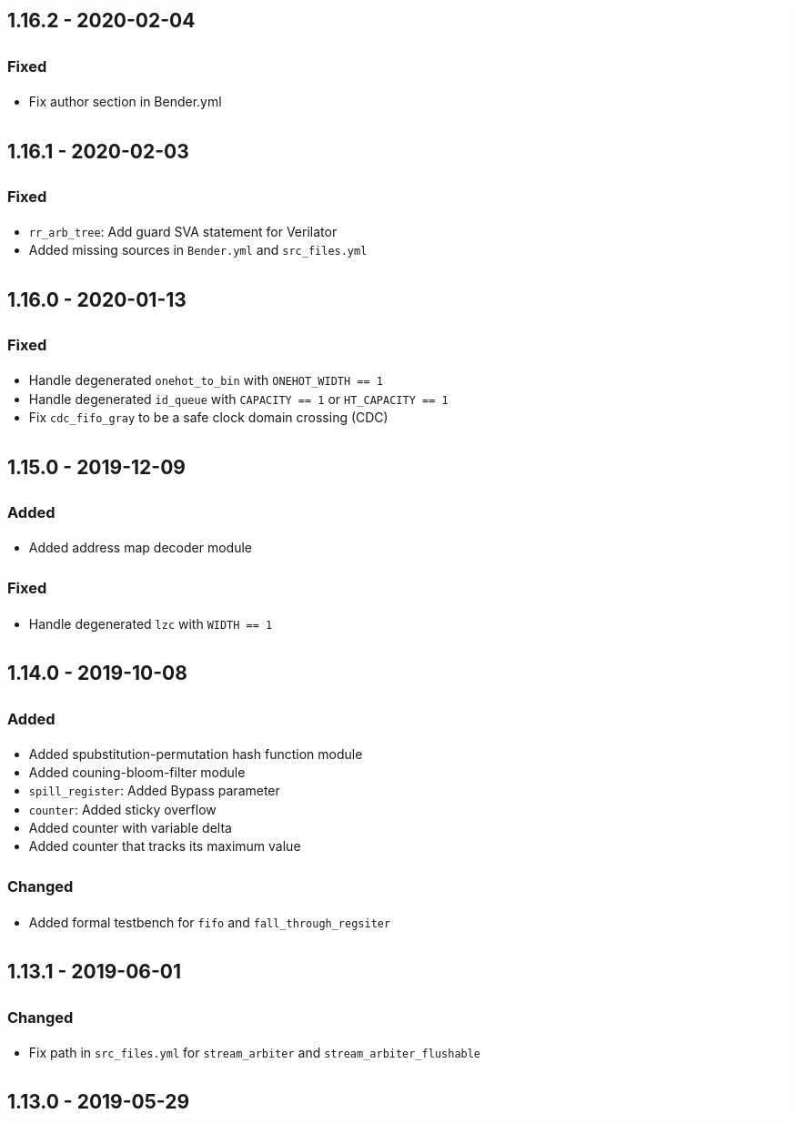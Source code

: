 ## 1.16.2 - 2020-02-04
### Fixed
- Fix author section in Bender.yml

## 1.16.1 - 2020-02-03
### Fixed
- `rr_arb_tree`: Add guard SVA statement for Verilator
- Added missing sources in `Bender.yml` and `src_files.yml`

## 1.16.0 - 2020-01-13
### Fixed
- Handle degenerated `onehot_to_bin` with `ONEHOT_WIDTH == 1`
- Handle degenerated `id_queue` with `CAPACITY == 1` or `HT_CAPACITY == 1`
- Fix `cdc_fifo_gray` to be a safe clock domain crossing (CDC)

## 1.15.0 - 2019-12-09
### Added
- Added address map decoder module

### Fixed
- Handle degenerated `lzc` with `WIDTH == 1`

## 1.14.0 - 2019-10-08

### Added
- Added spubstitution-permutation hash function module
- Added couning-bloom-filter module
- `spill_register`: Added Bypass parameter
- `counter`: Added sticky overflow
- Added counter with variable delta
- Added counter that tracks its maximum value

### Changed
- Added formal testbench for `fifo` and `fall_through_regsiter`

## 1.13.1 - 2019-06-01

### Changed

- Fix path in `src_files.yml` for `stream_arbiter` and `stream_arbiter_flushable`

## 1.13.0 - 2019-05-29
